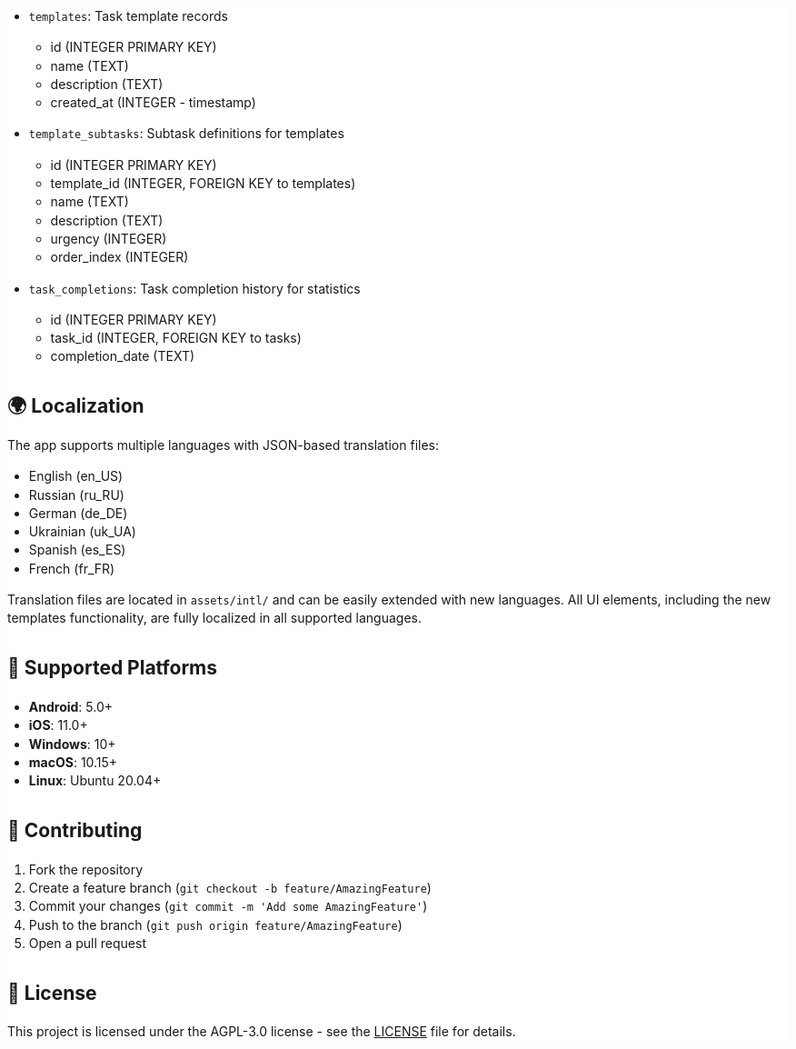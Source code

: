 - `templates`: Task template records
  - id (INTEGER PRIMARY KEY)
  - name (TEXT)
  - description (TEXT)
  - created_at (INTEGER - timestamp)

- `template_subtasks`: Subtask definitions for templates
  - id (INTEGER PRIMARY KEY)
  - template_id (INTEGER, FOREIGN KEY to templates)
  - name (TEXT)
  - description (TEXT)
  - urgency (INTEGER)
  - order_index (INTEGER)

- `task_completions`: Task completion history for statistics
  - id (INTEGER PRIMARY KEY)
  - task_id (INTEGER, FOREIGN KEY to tasks)
  - completion_date (TEXT)

## 🌍 Localization

The app supports multiple languages with JSON-based translation files:
- English (en_US)
- Russian (ru_RU)
- German (de_DE)
- Ukrainian (uk_UA)
- Spanish (es_ES)
- French (fr_FR)

Translation files are located in `assets/intl/` and can be easily extended with new languages. All UI elements, including the new templates functionality, are fully localized in all supported languages.

## 🎯 Supported Platforms

- **Android**: 5.0+
- **iOS**: 11.0+
- **Windows**: 10+
- **macOS**: 10.15+
- **Linux**: Ubuntu 20.04+

## 🤝 Contributing

1. Fork the repository
2. Create a feature branch (`git checkout -b feature/AmazingFeature`)
3. Commit your changes (`git commit -m 'Add some AmazingFeature'`)
4. Push to the branch (`git push origin feature/AmazingFeature`)
5. Open a pull request

## 📄 License

This project is licensed under the AGPL-3.0 license - see the [LICENSE](https://github.com/barmaglote-extra/public-family-tasks?tab=AGPL-3.0-1-ov-file#readme) file for details.
